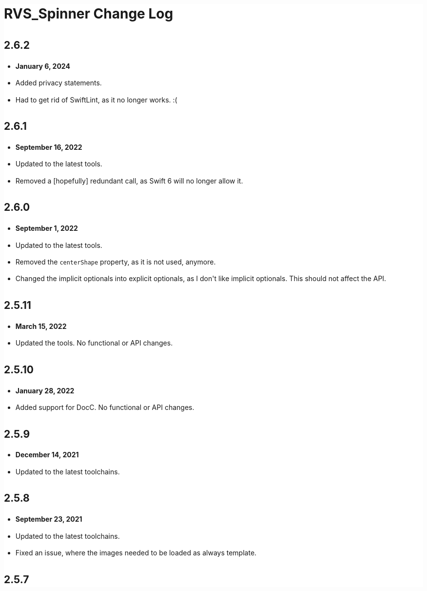 # RVS_Spinner Change Log

## 2.6.2

- **January 6, 2024**

- Added privacy statements.
- Had to get rid of SwiftLint, as it no longer works. :(

## 2.6.1

- **September 16, 2022**

- Updated to the latest tools.
- Removed a [hopefully] redundant call, as Swift 6 will no longer allow it.

## 2.6.0

- **September 1, 2022**

- Updated to the latest tools.
- Removed the `centerShape` property, as it is not used, anymore.
- Changed the implicit optionals into explicit optionals, as I don't like implicit optionals. This should not affect the API.

## 2.5.11

- **March 15, 2022**

- Updated the tools. No functional or API changes.

## 2.5.10

- **January 28, 2022**

- Added support for DocC. No functional or API changes.

## 2.5.9

- **December 14, 2021**

- Updated to the latest toolchains.

## 2.5.8

- **September 23, 2021**

- Updated to the latest toolchains.
- Fixed an issue, where the images needed to be loaded as always template.

## 2.5.7
